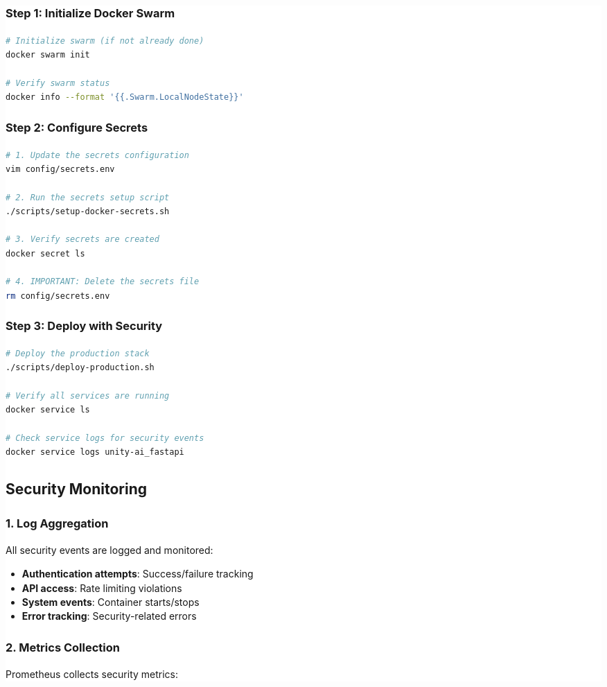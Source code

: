 ### Step 1: Initialize Docker Swarm

```bash
# Initialize swarm (if not already done)
docker swarm init

# Verify swarm status
docker info --format '{{.Swarm.LocalNodeState}}'
```

### Step 2: Configure Secrets

```bash
# 1. Update the secrets configuration
vim config/secrets.env

# 2. Run the secrets setup script
./scripts/setup-docker-secrets.sh

# 3. Verify secrets are created
docker secret ls

# 4. IMPORTANT: Delete the secrets file
rm config/secrets.env
```

### Step 3: Deploy with Security

```bash
# Deploy the production stack
./scripts/deploy-production.sh

# Verify all services are running
docker service ls

# Check service logs for security events
docker service logs unity-ai_fastapi
```

## Security Monitoring

### 1. Log Aggregation

All security events are logged and monitored:

- **Authentication attempts**: Success/failure tracking
- **API access**: Rate limiting violations
- **System events**: Container starts/stops
- **Error tracking**: Security-related errors

### 2. Metrics Collection

Prometheus collects security metrics:
